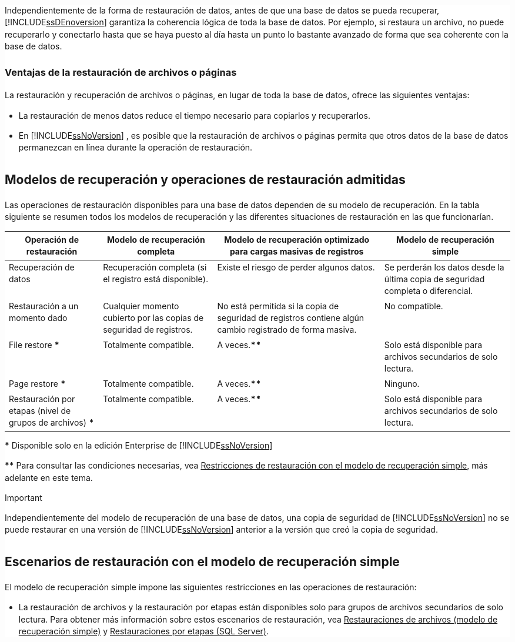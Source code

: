  Independientemente de la forma de restauración de datos, antes de que una base de datos se pueda recuperar, [!INCLUDE[ssDEnoversion](../../includes/ssdenoversion-md.md)] garantiza la coherencia lógica de toda la base de datos. Por ejemplo, si restaura un archivo, no puede recuperarlo y conectarlo hasta que se haya puesto al día hasta un punto lo bastante avanzado de forma que sea coherente con la base de datos.  
  
### <a name="advantages-of-a-file-or-page-restore"></a>Ventajas de la restauración de archivos o páginas  
 La restauración y recuperación de archivos o páginas, en lugar de toda la base de datos, ofrece las siguientes ventajas:  
  
-   La restauración de menos datos reduce el tiempo necesario para copiarlos y recuperarlos.  
  
-   En [!INCLUDE[ssNoVersion](../../includes/ssnoversion-md.md)] , es posible que la restauración de archivos o páginas permita que otros datos de la base de datos permanezcan en línea durante la operación de restauración.  
  
##  <a name="RMsAndSupportedRestoreOps"></a> Modelos de recuperación y operaciones de restauración admitidas  
 Las operaciones de restauración disponibles para una base de datos dependen de su modelo de recuperación. En la tabla siguiente se resumen todos los modelos de recuperación y las diferentes situaciones de restauración en las que funcionarían.  
  
|Operación de restauración|Modelo de recuperación completa|Modelo de recuperación optimizado para cargas masivas de registros|Modelo de recuperación simple|  
|-----------------------|-------------------------|---------------------------------|---------------------------|  
|Recuperación de datos|Recuperación completa (si el registro está disponible).|Existe el riesgo de perder algunos datos.|Se perderán los datos desde la última copia de seguridad completa o diferencial.|  
|Restauración a un momento dado|Cualquier momento cubierto por las copias de seguridad de registros.|No está permitida si la copia de seguridad de registros contiene algún cambio registrado de forma masiva.|No compatible.|  
|File restore **\***|Totalmente compatible.|A veces.**\*\***|Solo está disponible para archivos secundarios de solo lectura.|  
|Page restore **\***|Totalmente compatible.|A veces.**\*\***|Ninguno.|  
|Restauración por etapas (nivel de grupos de archivos) **\***|Totalmente compatible.|A veces.**\*\***|Solo está disponible para archivos secundarios de solo lectura.|  
  
 **\*** Disponible solo en la edición Enterprise de [!INCLUDE[ssNoVersion](../../includes/ssnoversion-md.md)]  
  
 **\*\*** Para consultar las condiciones necesarias, vea [Restricciones de restauración con el modelo de recuperación simple](#RMsimpleScenarios), más adelante en este tema.  
  
> [!IMPORTANT]  
>  Independientemente del modelo de recuperación de una base de datos, una copia de seguridad de [!INCLUDE[ssNoVersion](../../includes/ssnoversion-md.md)] no se puede restaurar en una versión de [!INCLUDE[ssNoVersion](../../includes/ssnoversion-md.md)] anterior a la versión que creó la copia de seguridad.  
  
##  <a name="RMsimpleScenarios"></a> Escenarios de restauración con el modelo de recuperación simple  
 El modelo de recuperación simple impone las siguientes restricciones en las operaciones de restauración:  
  
-   La restauración de archivos y la restauración por etapas están disponibles solo para grupos de archivos secundarios de solo lectura. Para obtener más información sobre estos escenarios de restauración, vea [Restauraciones de archivos &#40;modelo de recuperación simple&#41;](../../relational-databases/backup-restore/file-restores-simple-recovery-model.md) y [Restauraciones por etapas &#40;SQL Server&#41;](../../relational-databases/backup-restore/piecemeal-restores-sql-server.md).  
  
